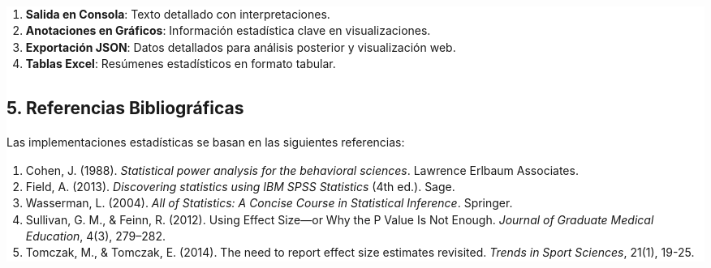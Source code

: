 1. **Salida en Consola**: Texto detallado con interpretaciones.
2. **Anotaciones en Gráficos**: Información estadística clave en visualizaciones.
3. **Exportación JSON**: Datos detallados para análisis posterior y visualización web.
4. **Tablas Excel**: Resúmenes estadísticos en formato tabular.

## 5. Referencias Bibliográficas

Las implementaciones estadísticas se basan en las siguientes referencias:

1. Cohen, J. (1988). *Statistical power analysis for the behavioral sciences*. Lawrence Erlbaum Associates.
2. Field, A. (2013). *Discovering statistics using IBM SPSS Statistics* (4th ed.). Sage.
3. Wasserman, L. (2004). *All of Statistics: A Concise Course in Statistical Inference*. Springer.
4. Sullivan, G. M., & Feinn, R. (2012). Using Effect Size—or Why the P Value Is Not Enough. *Journal of Graduate Medical Education*, 4(3), 279–282.
5. Tomczak, M., & Tomczak, E. (2014). The need to report effect size estimates revisited. *Trends in Sport Sciences*, 21(1), 19-25.
